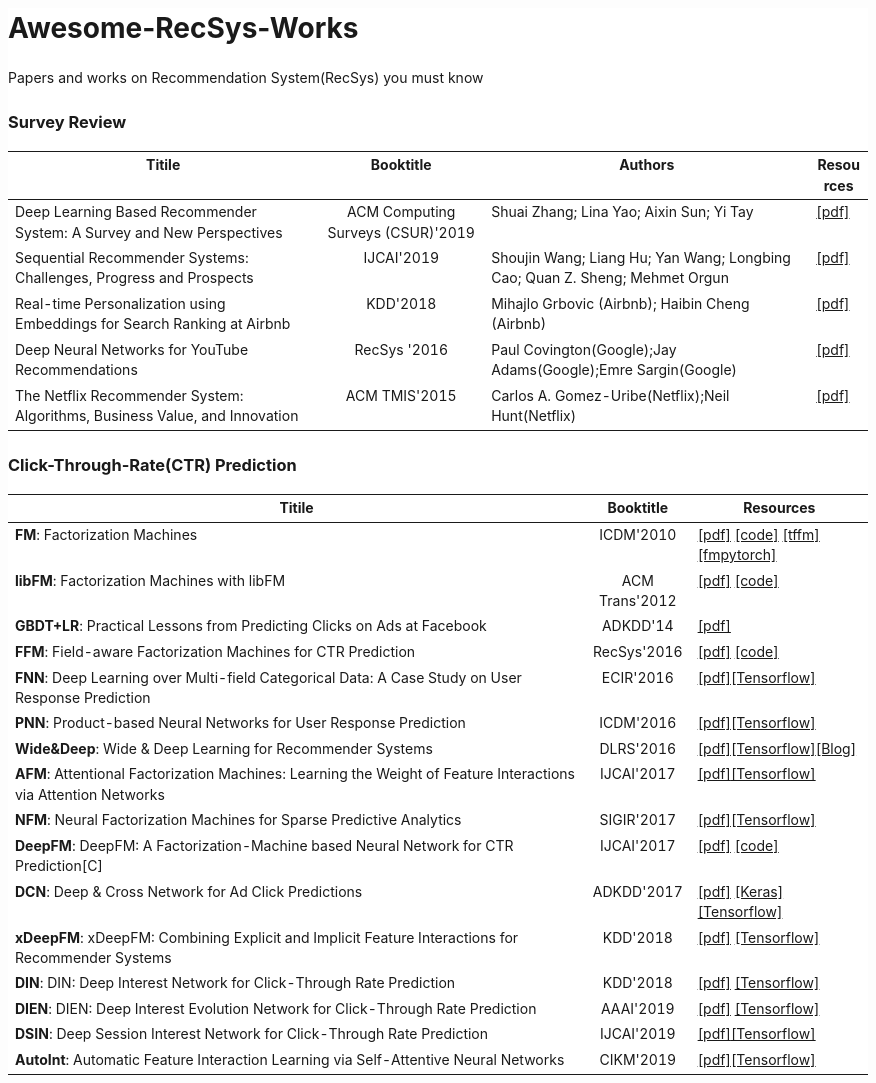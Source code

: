 # Awesome-RecSys-Works
Papers and works on Recommendation System(RecSys) you must know
### Survey Review

| Titile                                                       |             Booktitle             | Authors                                                      | Resources                                                    |
| ------------------------------------------------------------ | :-------------------------------: | ------------------------------------------------------------ | ------------------------------------------------------------ |
| Deep Learning Based Recommender System: A Survey and New Perspectives | ACM Computing Surveys (CSUR)'2019 | Shuai Zhang; Lina Yao; Aixin Sun; Yi Tay                     | [[pdf]](https://arxiv.org/abs/1707.07435)                    |
| Sequential Recommender Systems: Challenges, Progress and Prospects |            IJCAI'2019             | Shoujin Wang; Liang Hu; Yan Wang; Longbing Cao; Quan Z. Sheng; Mehmet Orgun | [[pdf]](https://www.researchgate.net/publication/333044093_Sequential_Recommender_Systems_Challenges_Progress_and_Prospects) |
| Real-time Personalization using Embeddings for Search Ranking at Airbnb |             KDD'2018              | Mihajlo Grbovic (Airbnb); Haibin Cheng (Airbnb)              | [[pdf]](https://www.kdd.org/kdd2018/accepted-papers/view/real-time-personalization-using-embeddings-for-search-ranking-at-airbnb) |
| Deep Neural Networks for YouTube Recommendations             |           RecSys '2016            | Paul Covington(Google);Jay Adams(Google);Emre Sargin(Google) | [[pdf]](https://ai.google/research/pubs/pub45530)            |
| The Netflix Recommender System: Algorithms, Business Value, and Innovation |           ACM TMIS'2015           | Carlos A. Gomez-Uribe(Netflix);Neil Hunt(Netflix)            | [[pdf]](https://www.academia.edu/27800721/The_Netflix_Recommender_System_Algorithms_Business_Value_and_Innovation) |

### Click-Through-Rate(CTR) Prediction

| Titile                                                       |   Booktitle    | Resources                                                    |
| ------------------------------------------------------------ | :------------: | ------------------------------------------------------------ |
| **FM**: Factorization Machines                               |   ICDM'2010    | [[pdf]](https://www.csie.ntu.edu.tw/~b97053/paper/Rendle2010FM.pdf) [[code]](https://github.com/coreylynch/pyFM) [[tffm]](https://github.com/geffy/tffm) [[fmpytorch]](https://github.com/jmhessel/fmpytorch) |
| **libFM**:  Factorization Machines with libFM                | ACM Trans'2012 | [[pdf]](https://www.csie.ntu.edu.tw/~b97053/paper/Factorization%20Machines%20with%20libFM.pdf) [[code]](https://github.com/srendle/libfm) |
| **GBDT+LR**: Practical Lessons from Predicting Clicks on Ads at Facebook |    ADKDD'14    | [[pdf]](https://research.fb.com/publications/practical-lessons-from-predicting-clicks-on-ads-at-facebook/) |
| **FFM**: Field-aware Factorization Machines for CTR Prediction |  RecSys'2016   | [[pdf]](https://www.csie.ntu.edu.tw/~cjlin/papers/ffm.pdf) [[code]](https://github.com/guestwalk/libffm) |
| **FNN**: Deep Learning over Multi-field Categorical Data: A Case Study on User Response Prediction |   ECIR'2016    | [[pdf]](https://arxiv.org/abs/1601.02376)[[Tensorflow]](https://github.com/shenweichen/DeepCTR) |
| **PNN**: Product-based Neural Networks for User Response Prediction |   ICDM'2016    | [[pdf]](https://arxiv.org/abs/1611.00144)[[Tensorflow]](https://github.com/Atomu2014/product-nets) |
| **Wide&Deep**: Wide & Deep Learning for Recommender Systems  |   DLRS'2016    | [[pdf]](https://arxiv.org/pdf/1606.07792)[[Tensorflow]](https://github.com/tensorflow/models/tree/master/official/wide_deep)[[Blog]](https://ai.googleblog.com/2016/06/wide-deep-learning-better-together-with.html) |
| **AFM**: Attentional Factorization Machines: Learning the Weight of Feature Interactions via Attention Networks |   IJCAI'2017   | [[pdf]](https://arxiv.org/abs/1708.04617)[[Tensorflow]](https://github.com/hexiangnan/attentional_factorization_machine) |
| **NFM**: Neural Factorization Machines for Sparse Predictive Analytics |   SIGIR'2017   | [[pdf]](https://arxiv.org/abs/1708.05027)[[Tensorflow]](https://github.com/hexiangnan/neural_factorization_machine) |
| **DeepFM**: DeepFM: A Factorization-Machine based Neural Network for CTR Prediction[C] |   IJCAI'2017   | [[pdf]](https://arxiv.org/abs/1703.04247) [[code]](https://github.com/ChenglongChen/tensorflow-DeepFM) |
| **DCN**: Deep & Cross Network for Ad Click Predictions       |   ADKDD'2017   | [[pdf]](https://arxiv.org/abs/1708.05123) [[Keras]](https://github.com/Nirvanada/Deep-and-Cross-Keras)[[Tensorflow]](https://github.com/flyzaway/Deep-Cross-Tensorflow) |
| **xDeepFM**: xDeepFM: Combining Explicit and Implicit Feature Interactions for Recommender Systems |    KDD'2018    | [[pdf]](https://arxiv.org/abs/1803.05170) [[Tensorflow]](https://github.com/Leavingseason/xDeepFM) |
| **DIN**: DIN: Deep Interest Network for Click-Through Rate Prediction |    KDD'2018    | [[pdf]](https://arxiv.org/abs/1706.06978) [[Tensorflow]](https://github.com/zhougr1993/DeepInterestNetwork) |
| **DIEN**: DIEN: Deep Interest Evolution Network for Click-Through Rate Prediction |   AAAI'2019    | [[pdf]](https://arxiv.org/abs/1809.03672) [[Tensorflow]](https://github.com/mouna99/dien) |
| **DSIN**: Deep Session Interest Network for Click-Through Rate Prediction |   IJCAI'2019   | [[pdf]](https://arxiv.org/abs/1905.06482)[[Tensorflow]](https://github.com/shenweichen/DSIN) |
| **AutoInt**: Automatic Feature Interaction Learning via Self-Attentive Neural Networks |   CIKM'2019    | [[pdf]](https://arxiv.org/abs/1810.11921)[[Tensorflow]](https://github.com/shichence/AutoInt) |
